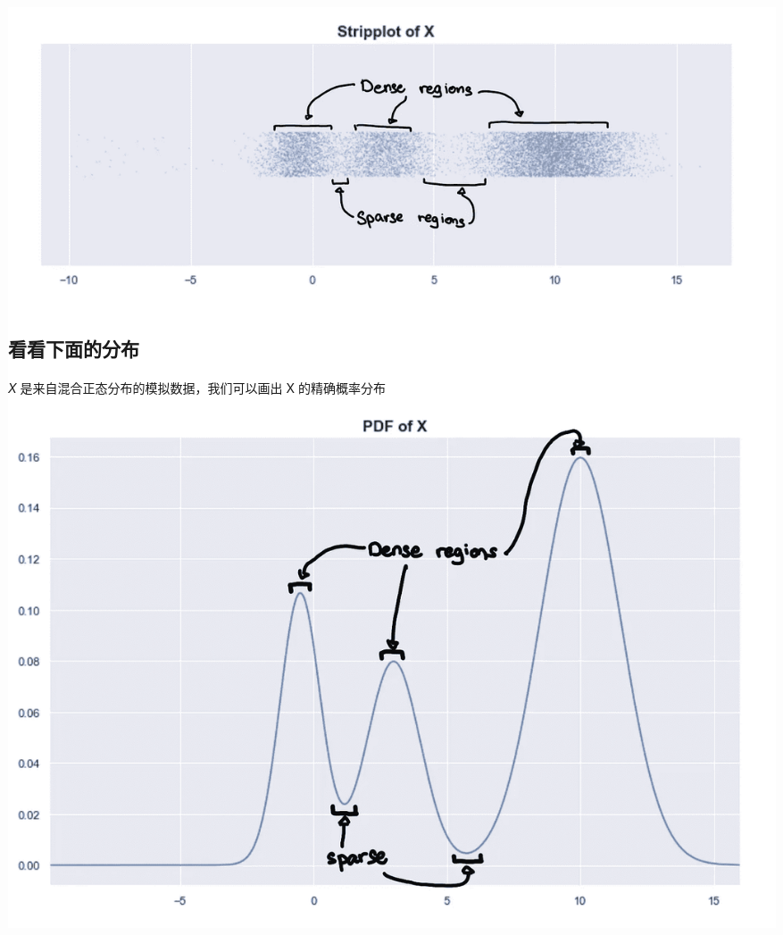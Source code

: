 ![](img/08becc54f0817543e932ef0b10edc51e.png)

## 看看下面的分布

*X* 是来自混合正态分布的模拟数据，我们可以画出 X 的精确概率分布

![](img/38c8cf4275497f93d8f2ca1cc1dcc9d9.png)
